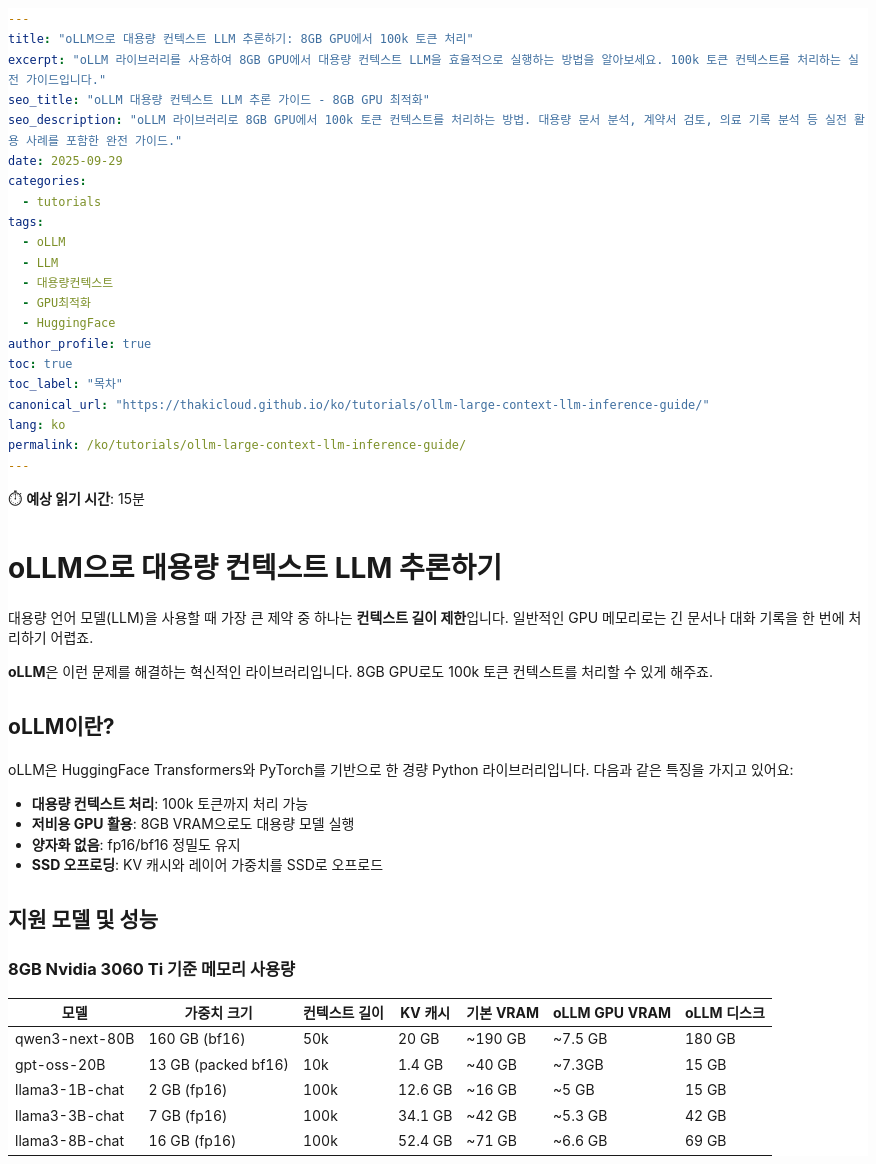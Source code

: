 ```yaml
---
title: "oLLM으로 대용량 컨텍스트 LLM 추론하기: 8GB GPU에서 100k 토큰 처리"
excerpt: "oLLM 라이브러리를 사용하여 8GB GPU에서 대용량 컨텍스트 LLM을 효율적으로 실행하는 방법을 알아보세요. 100k 토큰 컨텍스트를 처리하는 실전 가이드입니다."
seo_title: "oLLM 대용량 컨텍스트 LLM 추론 가이드 - 8GB GPU 최적화"
seo_description: "oLLM 라이브러리로 8GB GPU에서 100k 토큰 컨텍스트를 처리하는 방법. 대용량 문서 분석, 계약서 검토, 의료 기록 분석 등 실전 활용 사례를 포함한 완전 가이드."
date: 2025-09-29
categories:
  - tutorials
tags:
  - oLLM
  - LLM
  - 대용량컨텍스트
  - GPU최적화
  - HuggingFace
author_profile: true
toc: true
toc_label: "목차"
canonical_url: "https://thakicloud.github.io/ko/tutorials/ollm-large-context-llm-inference-guide/"
lang: ko
permalink: /ko/tutorials/ollm-large-context-llm-inference-guide/
---
```


⏱️ **예상 읽기 시간**: 15분

# oLLM으로 대용량 컨텍스트 LLM 추론하기

대용량 언어 모델(LLM)을 사용할 때 가장 큰 제약 중 하나는 **컨텍스트 길이 제한**입니다. 일반적인 GPU 메모리로는 긴 문서나 대화 기록을 한 번에 처리하기 어렵죠. 

**oLLM**은 이런 문제를 해결하는 혁신적인 라이브러리입니다. 8GB GPU로도 100k 토큰 컨텍스트를 처리할 수 있게 해주죠.

## oLLM이란?

oLLM은 HuggingFace Transformers와 PyTorch를 기반으로 한 경량 Python 라이브러리입니다. 다음과 같은 특징을 가지고 있어요:

- **대용량 컨텍스트 처리**: 100k 토큰까지 처리 가능
- **저비용 GPU 활용**: 8GB VRAM으로도 대용량 모델 실행
- **양자화 없음**: fp16/bf16 정밀도 유지
- **SSD 오프로딩**: KV 캐시와 레이어 가중치를 SSD로 오프로드

## 지원 모델 및 성능

### 8GB Nvidia 3060 Ti 기준 메모리 사용량

| 모델 | 가중치 크기 | 컨텍스트 길이 | KV 캐시 | 기본 VRAM | oLLM GPU VRAM | oLLM 디스크 |
|------|-------------|---------------|---------|-----------|---------------|-------------|
| qwen3-next-80B | 160 GB (bf16) | 50k | 20 GB | ~190 GB | ~7.5 GB | 180 GB |
| gpt-oss-20B | 13 GB (packed bf16) | 10k | 1.4 GB | ~40 GB | ~7.3GB | 15 GB |
| llama3-1B-chat | 2 GB (fp16) | 100k | 12.6 GB | ~16 GB | ~5 GB | 15 GB |
| llama3-3B-chat | 7 GB (fp16) | 100k | 34.1 GB | ~42 GB | ~5.3 GB | 42 GB |
| llama3-8B-chat | 16 GB (fp16) | 100k | 52.4 GB | ~71 GB | ~6.6 GB | 69 GB |
